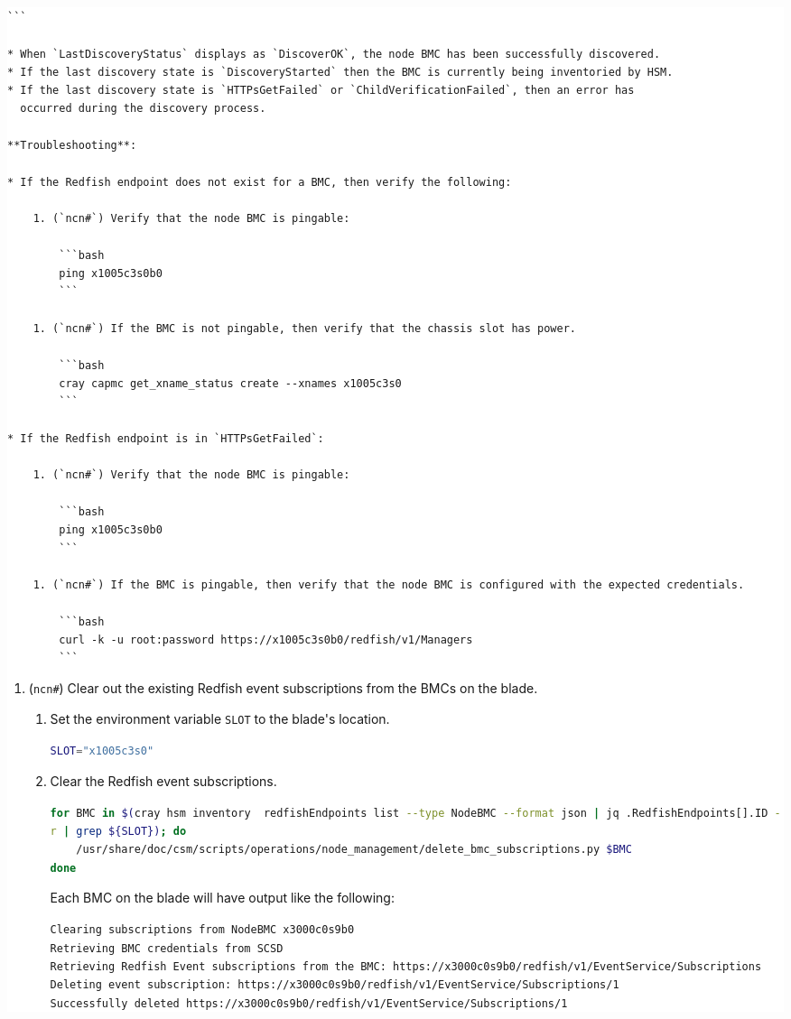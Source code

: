     ```

    * When `LastDiscoveryStatus` displays as `DiscoverOK`, the node BMC has been successfully discovered.
    * If the last discovery state is `DiscoveryStarted` then the BMC is currently being inventoried by HSM.
    * If the last discovery state is `HTTPsGetFailed` or `ChildVerificationFailed`, then an error has
      occurred during the discovery process.

    **Troubleshooting**:

    * If the Redfish endpoint does not exist for a BMC, then verify the following:

        1. (`ncn#`) Verify that the node BMC is pingable:

            ```bash
            ping x1005c3s0b0
            ```

        1. (`ncn#`) If the BMC is not pingable, then verify that the chassis slot has power.

            ```bash
            cray capmc get_xname_status create --xnames x1005c3s0
            ```

    * If the Redfish endpoint is in `HTTPsGetFailed`:

        1. (`ncn#`) Verify that the node BMC is pingable:

            ```bash
            ping x1005c3s0b0
            ```

        1. (`ncn#`) If the BMC is pingable, then verify that the node BMC is configured with the expected credentials.

            ```bash
            curl -k -u root:password https://x1005c3s0b0/redfish/v1/Managers
            ```

1. (`ncn#`) Clear out the existing Redfish event subscriptions from the BMCs on the blade.

    1. Set the environment variable `SLOT` to the blade's location.

        ```bash
        SLOT="x1005c3s0"
        ```

    1. Clear the Redfish event subscriptions.

        ```bash
        for BMC in $(cray hsm inventory  redfishEndpoints list --type NodeBMC --format json | jq .RedfishEndpoints[].ID -r | grep ${SLOT}); do
            /usr/share/doc/csm/scripts/operations/node_management/delete_bmc_subscriptions.py $BMC
        done
        ```

        Each BMC on the blade will have output like the following:

        ```text
        Clearing subscriptions from NodeBMC x3000c0s9b0
        Retrieving BMC credentials from SCSD
        Retrieving Redfish Event subscriptions from the BMC: https://x3000c0s9b0/redfish/v1/EventService/Subscriptions
        Deleting event subscription: https://x3000c0s9b0/redfish/v1/EventService/Subscriptions/1
        Successfully deleted https://x3000c0s9b0/redfish/v1/EventService/Subscriptions/1
        ```
